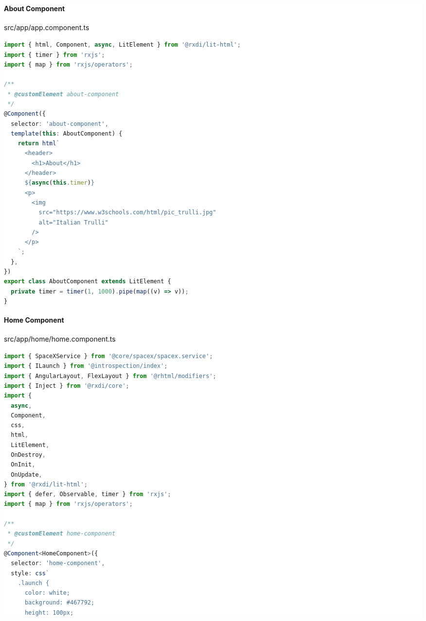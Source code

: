 #### About Component

src/app/app.component.ts

```typescript
import { html, Component, async, LitElement } from '@rxdi/lit-html';
import { timer } from 'rxjs';
import { map } from 'rxjs/operators';

/**
 * @customElement about-component
 */
@Component({
  selector: 'about-component',
  template(this: AboutComponent) {
    return html`
      <header>
        <h1>About</h1>
      </header>
      ${async(this.timer)}
      <p>
        <img
          src="https://www.w3schools.com/html/pic_trulli.jpg"
          alt="Italian Trulli"
        />
      </p>
    `;
  },
})
export class AboutComponent extends LitElement {
  private timer = timer(1, 1000).pipe(map((v) => v));
}
```

#### Home Component

src/app/home/home.component.ts

```typescript
import { SpaceXService } from '@core/spacex/spacex.service';
import { ILaunch } from '@introspection/index';
import { AngularLayout, FlexLayout } from '@rhtml/modifiers';
import { Inject } from '@rxdi/core';
import {
  async,
  Component,
  css,
  html,
  LitElement,
  OnDestroy,
  OnInit,
  OnUpdate,
} from '@rxdi/lit-html';
import { defer, Observable, timer } from 'rxjs';
import { map } from 'rxjs/operators';

/**
 * @customElement home-component
 */
@Component<HomeComponent>({
  selector: 'home-component',
  style: css`
    .launch {
      color: white;
      background: #467792;
      height: 100px;
```